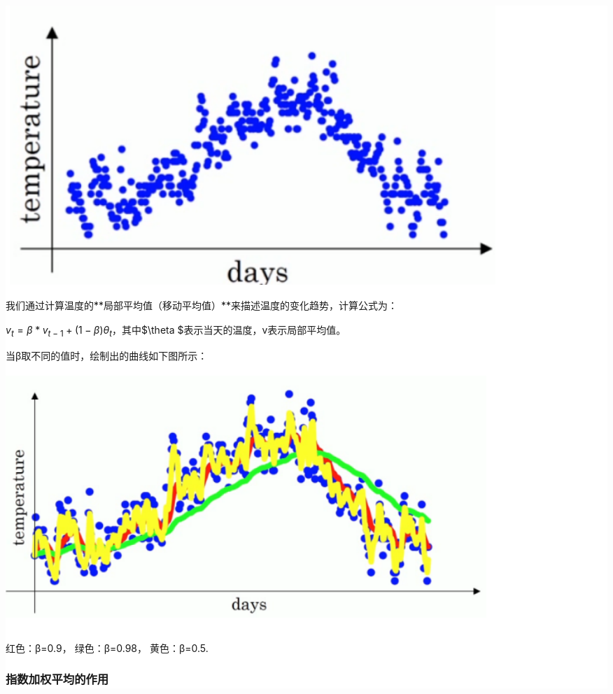 ![image-20230603102357687](assets/image-20230603102357687.png)

我们通过计算温度的**局部平均值（移动平均值）**来描述温度的变化趋势，计算公式为：

$v_t=\beta *v_{t-1}+(1-\beta)\theta _t$，其中$\theta $表示当天的温度，v表示局部平均值。

当β取不同的值时，绘制出的曲线如下图所示：

![image-20230603102404078](assets/image-20230603102404078.png)

红色：β=0.9，  绿色：β=0.98， 黄色：β=0.5.



### 指数加权平均的作用
